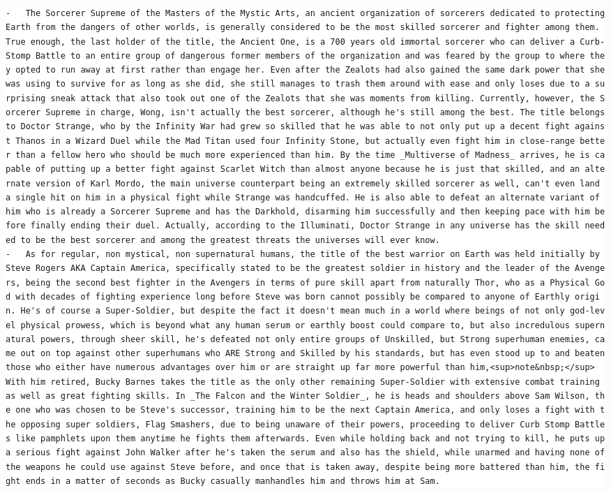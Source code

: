     -   The Sorcerer Supreme of the Masters of the Mystic Arts, an ancient organization of sorcerers dedicated to protecting Earth from the dangers of other worlds, is generally considered to be the most skilled sorcerer and fighter among them. True enough, the last holder of the title, the Ancient One, is a 700 years old immortal sorcerer who can deliver a Curb-Stomp Battle to an entire group of dangerous former members of the organization and was feared by the group to where they opted to run away at first rather than engage her. Even after the Zealots had also gained the same dark power that she was using to survive for as long as she did, she still manages to trash them around with ease and only loses due to a surprising sneak attack that also took out one of the Zealots that she was moments from killing. Currently, however, the Sorcerer Supreme in charge, Wong, isn't actually the best sorcerer, although he's still among the best. The title belongs to Doctor Strange, who by the Infinity War had grew so skilled that he was able to not only put up a decent fight against Thanos in a Wizard Duel while the Mad Titan used four Infinity Stone, but actually even fight him in close-range better than a fellow hero who should be much more experienced than him. By the time _Multiverse of Madness_ arrives, he is capable of putting up a better fight against Scarlet Witch than almost anyone because he is just that skilled, and an alternate version of Karl Mordo, the main universe counterpart being an extremely skilled sorcerer as well, can't even land a single hit on him in a physical fight while Strange was handcuffed. He is also able to defeat an alternate variant of him who is already a Sorcerer Supreme and has the Darkhold, disarming him successfully and then keeping pace with him before finally ending their duel. Actually, according to the Illuminati, Doctor Strange in any universe has the skill needed to be the best sorcerer and among the greatest threats the universes will ever know.
    -   As for regular, non mystical, non supernatural humans, the title of the best warrior on Earth was held initially by Steve Rogers AKA Captain America, specifically stated to be the greatest soldier in history and the leader of the Avengers, being the second best fighter in the Avengers in terms of pure skill apart from naturally Thor, who as a Physical God with decades of fighting experience long before Steve was born cannot possibly be compared to anyone of Earthly origin. He's of course a Super-Soldier, but despite the fact it doesn't mean much in a world where beings of not only god-level physical prowess, which is beyond what any human serum or earthly boost could compare to, but also incredulous supernatural powers, through sheer skill, he's defeated not only entire groups of Unskilled, but Strong superhuman enemies, came out on top against other superhumans who ARE Strong and Skilled by his standards, but has even stood up to and beaten those who either have numerous advantages over him or are straight up far more powerful than him,<sup>note&nbsp;</sup>  With him retired, Bucky Barnes takes the title as the only other remaining Super-Soldier with extensive combat training as well as great fighting skills. In _The Falcon and the Winter Soldier_, he is heads and shoulders above Sam Wilson, the one who was chosen to be Steve's successor, training him to be the next Captain America, and only loses a fight with the opposing super soldiers, Flag Smashers, due to being unaware of their powers, proceeding to deliver Curb Stomp Battles like pamphlets upon them anytime he fights them afterwards. Even while holding back and not trying to kill, he puts up a serious fight against John Walker after he's taken the serum and also has the shield, while unarmed and having none of the weapons he could use against Steve before, and once that is taken away, despite being more battered than him, the fight ends in a matter of seconds as Bucky casually manhandles him and throws him at Sam.